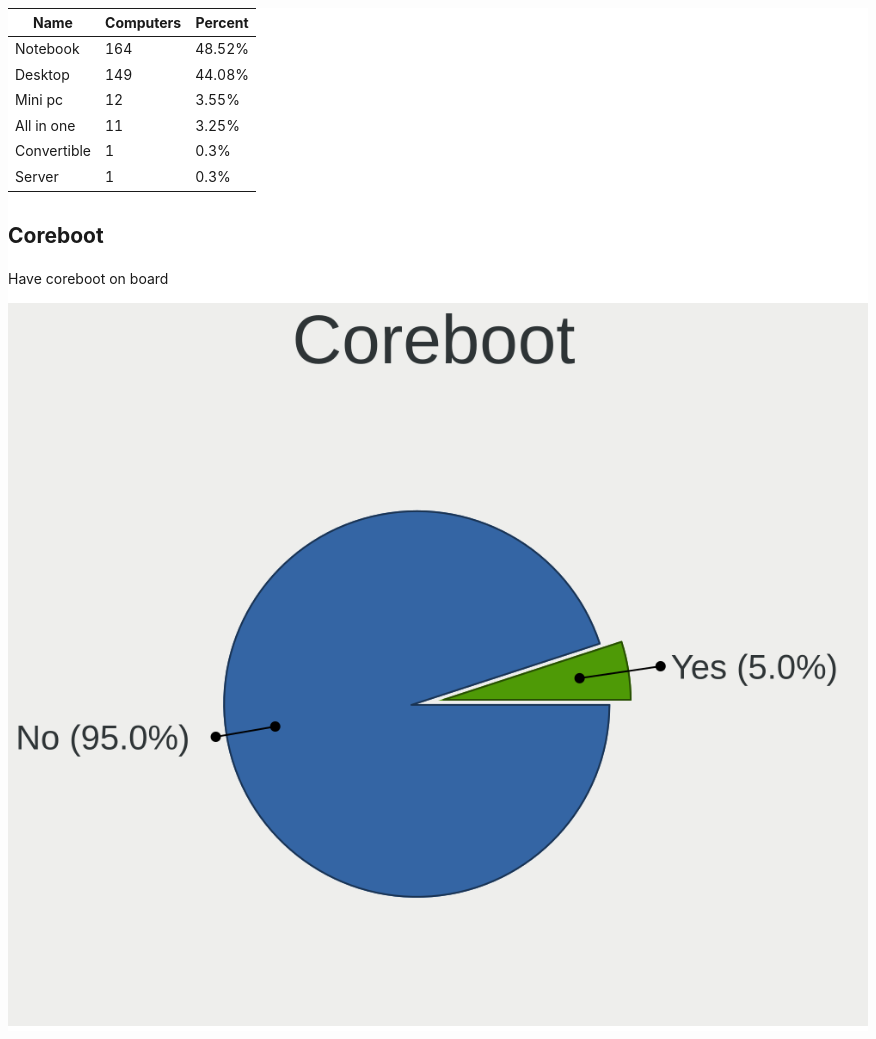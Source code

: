 
| Name        | Computers | Percent |
|-------------|-----------|---------|
| Notebook    | 164       | 48.52%  |
| Desktop     | 149       | 44.08%  |
| Mini pc     | 12        | 3.55%   |
| All in one  | 11        | 3.25%   |
| Convertible | 1         | 0.3%    |
| Server      | 1         | 0.3%    |

Coreboot
--------

Have coreboot on board

![Coreboot](./All/images/pie_chart_bsd/node_coreboot.svg)
